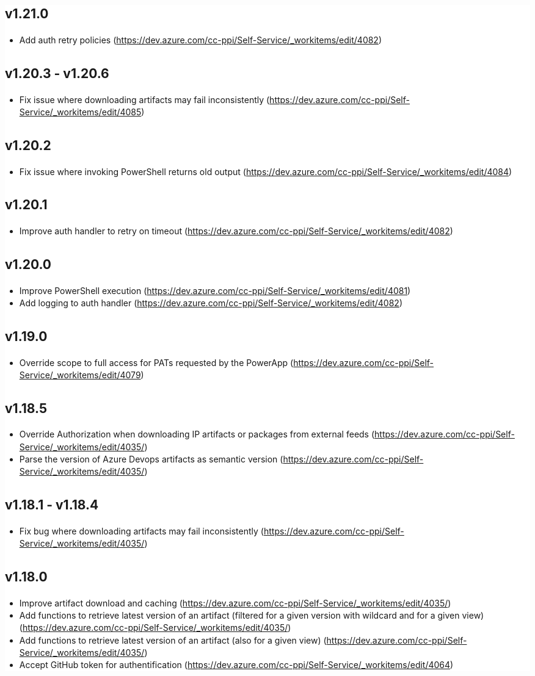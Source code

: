 ## v1.21.0

- Add auth retry policies (https://dev.azure.com/cc-ppi/Self-Service/_workitems/edit/4082)

## v1.20.3 - v1.20.6

- Fix issue where downloading artifacts may fail inconsistently (https://dev.azure.com/cc-ppi/Self-Service/_workitems/edit/4085)

## v1.20.2

- Fix issue where invoking PowerShell returns old output (https://dev.azure.com/cc-ppi/Self-Service/_workitems/edit/4084)

## v1.20.1

- Improve auth handler to retry on timeout (https://dev.azure.com/cc-ppi/Self-Service/_workitems/edit/4082)

## v1.20.0

- Improve PowerShell execution (https://dev.azure.com/cc-ppi/Self-Service/_workitems/edit/4081)
- Add logging to auth handler (https://dev.azure.com/cc-ppi/Self-Service/_workitems/edit/4082)

## v1.19.0

- Override scope to full access for PATs requested by the PowerApp (https://dev.azure.com/cc-ppi/Self-Service/_workitems/edit/4079)

## v1.18.5

- Override Authorization when downloading IP artifacts or packages from external feeds (https://dev.azure.com/cc-ppi/Self-Service/_workitems/edit/4035/)
- Parse the version of Azure Devops artifacts as semantic version (https://dev.azure.com/cc-ppi/Self-Service/_workitems/edit/4035/)

## v1.18.1 - v1.18.4

- Fix bug where downloading artifacts may fail inconsistently (https://dev.azure.com/cc-ppi/Self-Service/_workitems/edit/4035/)

## v1.18.0

- Improve artifact download and caching (https://dev.azure.com/cc-ppi/Self-Service/_workitems/edit/4035/)
- Add functions to retrieve latest version of an artifact (filtered for a given version with wildcard and for a given view) (https://dev.azure.com/cc-ppi/Self-Service/_workitems/edit/4035/)
- Add functions to retrieve latest version of an artifact (also for a given view) (https://dev.azure.com/cc-ppi/Self-Service/_workitems/edit/4035/)
- Accept GitHub token for authentification (https://dev.azure.com/cc-ppi/Self-Service/_workitems/edit/4064)
